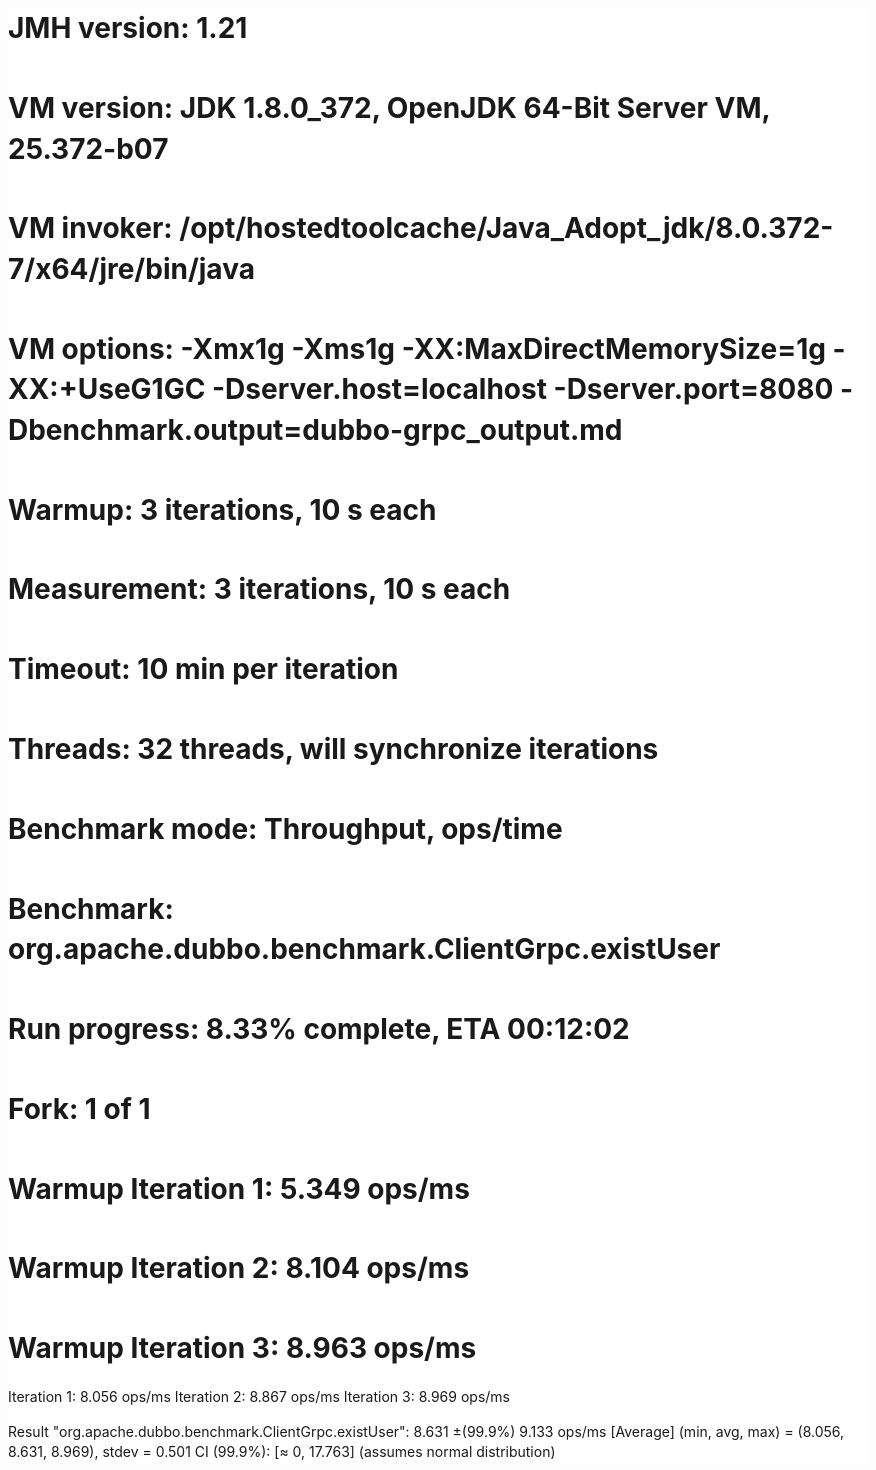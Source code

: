 
# JMH version: 1.21
# VM version: JDK 1.8.0_372, OpenJDK 64-Bit Server VM, 25.372-b07
# VM invoker: /opt/hostedtoolcache/Java_Adopt_jdk/8.0.372-7/x64/jre/bin/java
# VM options: -Xmx1g -Xms1g -XX:MaxDirectMemorySize=1g -XX:+UseG1GC -Dserver.host=localhost -Dserver.port=8080 -Dbenchmark.output=dubbo-grpc_output.md
# Warmup: 3 iterations, 10 s each
# Measurement: 3 iterations, 10 s each
# Timeout: 10 min per iteration
# Threads: 32 threads, will synchronize iterations
# Benchmark mode: Throughput, ops/time
# Benchmark: org.apache.dubbo.benchmark.ClientGrpc.existUser

# Run progress: 8.33% complete, ETA 00:12:02
# Fork: 1 of 1
# Warmup Iteration   1: 5.349 ops/ms
# Warmup Iteration   2: 8.104 ops/ms
# Warmup Iteration   3: 8.963 ops/ms
Iteration   1: 8.056 ops/ms
Iteration   2: 8.867 ops/ms
Iteration   3: 8.969 ops/ms


Result "org.apache.dubbo.benchmark.ClientGrpc.existUser":
  8.631 ±(99.9%) 9.133 ops/ms [Average]
  (min, avg, max) = (8.056, 8.631, 8.969), stdev = 0.501
  CI (99.9%): [≈ 0, 17.763] (assumes normal distribution)
